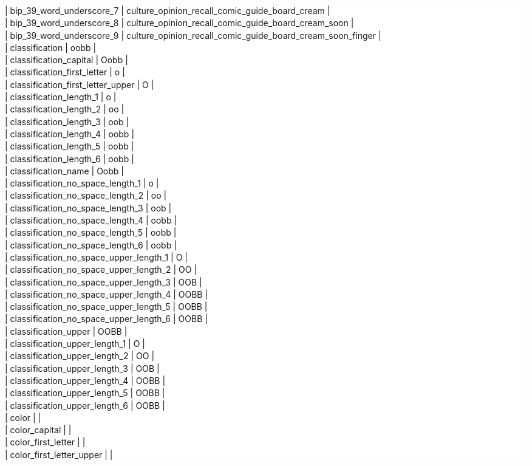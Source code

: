 | bip_39_word_underscore_7 | culture_opinion_recall_comic_guide_board_cream |  
| bip_39_word_underscore_8 | culture_opinion_recall_comic_guide_board_cream_soon |  
| bip_39_word_underscore_9 | culture_opinion_recall_comic_guide_board_cream_soon_finger |  
| classification | oobb |  
| classification_capital | Oobb |  
| classification_first_letter | o |  
| classification_first_letter_upper | O |  
| classification_length_1 | o |  
| classification_length_2 | oo |  
| classification_length_3 | oob |  
| classification_length_4 | oobb |  
| classification_length_5 | oobb |  
| classification_length_6 | oobb |  
| classification_name | Oobb |  
| classification_no_space_length_1 | o |  
| classification_no_space_length_2 | oo |  
| classification_no_space_length_3 | oob |  
| classification_no_space_length_4 | oobb |  
| classification_no_space_length_5 | oobb |  
| classification_no_space_length_6 | oobb |  
| classification_no_space_upper_length_1 | O |  
| classification_no_space_upper_length_2 | OO |  
| classification_no_space_upper_length_3 | OOB |  
| classification_no_space_upper_length_4 | OOBB |  
| classification_no_space_upper_length_5 | OOBB |  
| classification_no_space_upper_length_6 | OOBB |  
| classification_upper | OOBB |  
| classification_upper_length_1 | O |  
| classification_upper_length_2 | OO |  
| classification_upper_length_3 | OOB |  
| classification_upper_length_4 | OOBB |  
| classification_upper_length_5 | OOBB |  
| classification_upper_length_6 | OOBB |  
| color |  |  
| color_capital |  |  
| color_first_letter |  |  
| color_first_letter_upper |  |  